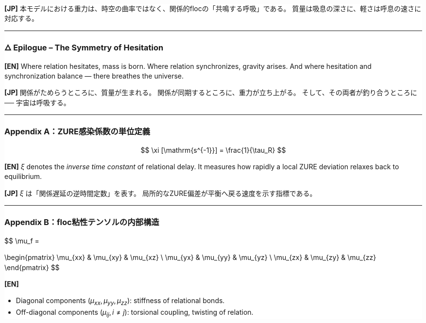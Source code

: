 **[JP]**
本モデルにおける重力は、時空の曲率ではなく、関係的flocの「共鳴する呼吸」である。
質量は吸息の深さに、軽さは呼息の速さに対応する。

---

### 🜂 Epilogue – The Symmetry of Hesitation

**[EN]**
Where relation hesitates, mass is born.
Where relation synchronizes, gravity arises.
And where hesitation and synchronization balance —
there breathes the universe.

**[JP]**
関係がためらうところに、質量が生まれる。
関係が同期するところに、重力が立ち上がる。
そして、その両者が釣り合うところに──
宇宙は呼吸する。


---

### Appendix A：ZURE感染係数の単位定義

$$
\xi [\mathrm{s^{-1}}] = \frac{1}{\tau_R}
$$

**[EN]**
$\xi$ denotes the *inverse time constant* of relational delay.
It measures how rapidly a local ZURE deviation relaxes back to equilibrium.

**[JP]**
$\xi$ は「関係遅延の逆時間定数」を表す。
局所的なZURE偏差が平衡へ戻る速度を示す指標である。

---

### Appendix B：floc粘性テンソルの内部構造

$$
\mu_f =

\begin{pmatrix}
\mu_{xx} & \mu_{xy} & \mu_{xz} \\
\mu_{yx} & \mu_{yy} & \mu_{yz} \\
\mu_{zx} & \mu_{zy} & \mu_{zz}
\end{pmatrix}
$$

**[EN]**

* Diagonal components $(\mu_{xx}, \mu_{yy}, \mu_{zz})$: stiffness of relational bonds.
* Off-diagonal components $(\mu_{ij}, i \neq j)$: torsional coupling, twisting of relation.
